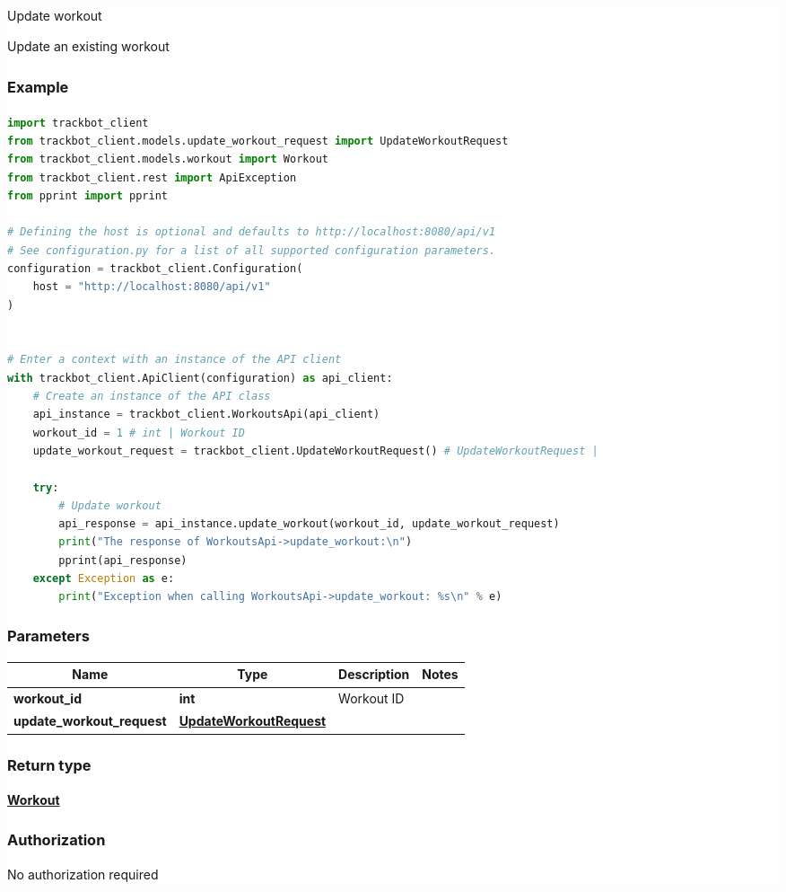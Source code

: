 Update workout

Update an existing workout

### Example


```python
import trackbot_client
from trackbot_client.models.update_workout_request import UpdateWorkoutRequest
from trackbot_client.models.workout import Workout
from trackbot_client.rest import ApiException
from pprint import pprint

# Defining the host is optional and defaults to http://localhost:8080/api/v1
# See configuration.py for a list of all supported configuration parameters.
configuration = trackbot_client.Configuration(
    host = "http://localhost:8080/api/v1"
)


# Enter a context with an instance of the API client
with trackbot_client.ApiClient(configuration) as api_client:
    # Create an instance of the API class
    api_instance = trackbot_client.WorkoutsApi(api_client)
    workout_id = 1 # int | Workout ID
    update_workout_request = trackbot_client.UpdateWorkoutRequest() # UpdateWorkoutRequest | 

    try:
        # Update workout
        api_response = api_instance.update_workout(workout_id, update_workout_request)
        print("The response of WorkoutsApi->update_workout:\n")
        pprint(api_response)
    except Exception as e:
        print("Exception when calling WorkoutsApi->update_workout: %s\n" % e)
```



### Parameters


Name | Type | Description  | Notes
------------- | ------------- | ------------- | -------------
 **workout_id** | **int**| Workout ID | 
 **update_workout_request** | [**UpdateWorkoutRequest**](UpdateWorkoutRequest.md)|  | 

### Return type

[**Workout**](Workout.md)

### Authorization

No authorization required
